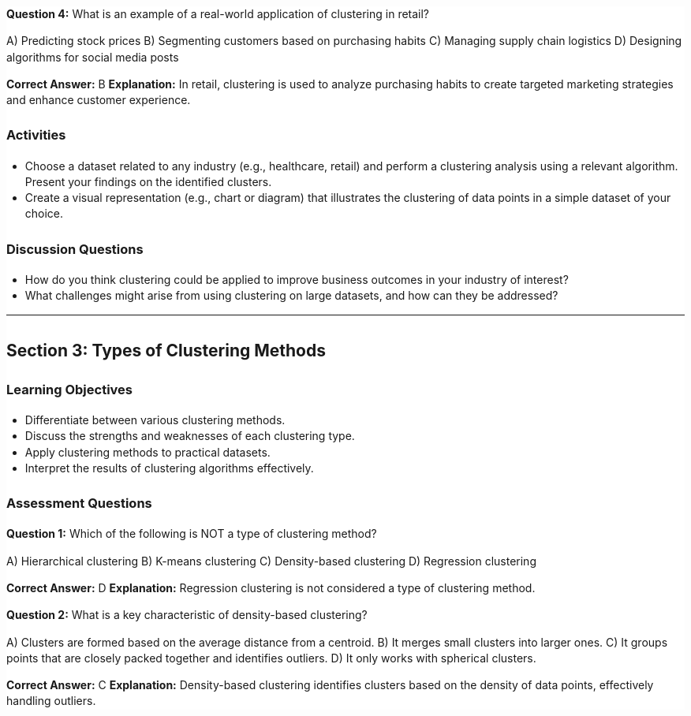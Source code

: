 **Question 4:** What is an example of a real-world application of clustering in retail?

  A) Predicting stock prices
  B) Segmenting customers based on purchasing habits
  C) Managing supply chain logistics
  D) Designing algorithms for social media posts

**Correct Answer:** B
**Explanation:** In retail, clustering is used to analyze purchasing habits to create targeted marketing strategies and enhance customer experience.

### Activities
- Choose a dataset related to any industry (e.g., healthcare, retail) and perform a clustering analysis using a relevant algorithm. Present your findings on the identified clusters.
- Create a visual representation (e.g., chart or diagram) that illustrates the clustering of data points in a simple dataset of your choice.

### Discussion Questions
- How do you think clustering could be applied to improve business outcomes in your industry of interest?
- What challenges might arise from using clustering on large datasets, and how can they be addressed?

---

## Section 3: Types of Clustering Methods

### Learning Objectives
- Differentiate between various clustering methods.
- Discuss the strengths and weaknesses of each clustering type.
- Apply clustering methods to practical datasets.
- Interpret the results of clustering algorithms effectively.

### Assessment Questions

**Question 1:** Which of the following is NOT a type of clustering method?

  A) Hierarchical clustering
  B) K-means clustering
  C) Density-based clustering
  D) Regression clustering

**Correct Answer:** D
**Explanation:** Regression clustering is not considered a type of clustering method.

**Question 2:** What is a key characteristic of density-based clustering?

  A) Clusters are formed based on the average distance from a centroid.
  B) It merges small clusters into larger ones.
  C) It groups points that are closely packed together and identifies outliers.
  D) It only works with spherical clusters.

**Correct Answer:** C
**Explanation:** Density-based clustering identifies clusters based on the density of data points, effectively handling outliers.
